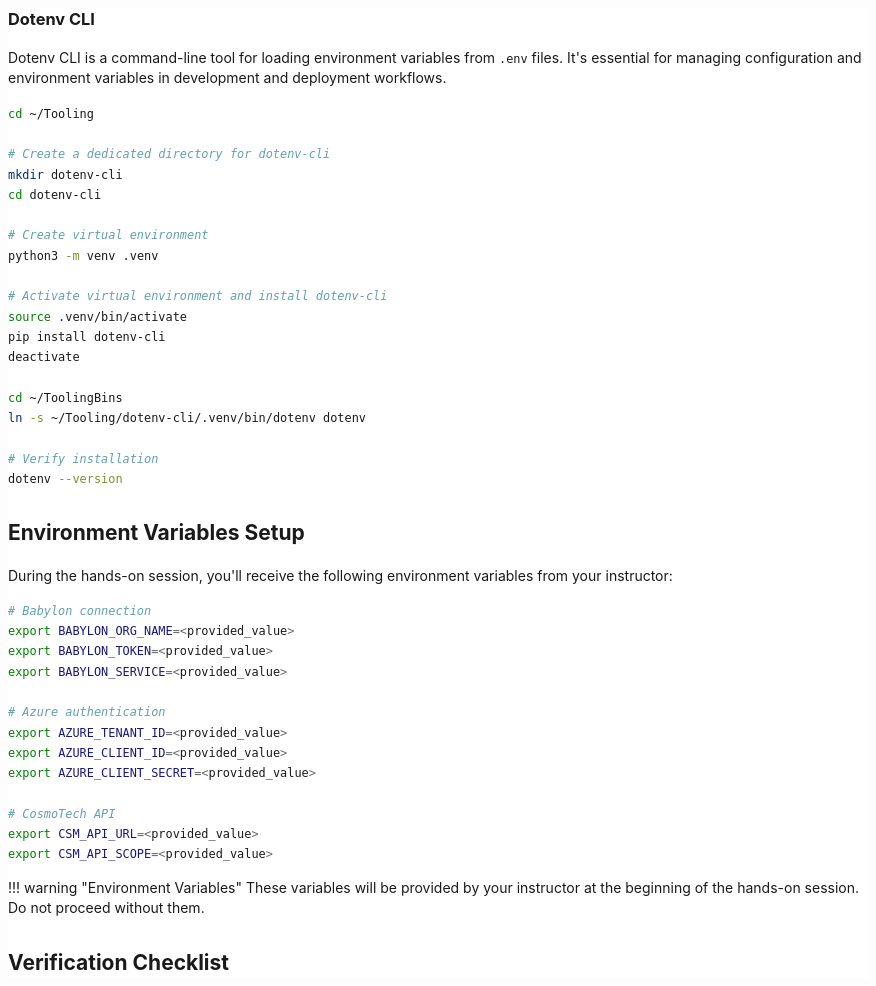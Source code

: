 ### Dotenv CLI

Dotenv CLI is a command-line tool for loading environment variables from `.env` files. It's essential for managing configuration and environment variables in development and deployment workflows.

```bash title="Portable dotenv-cli install"
cd ~/Tooling

# Create a dedicated directory for dotenv-cli
mkdir dotenv-cli
cd dotenv-cli

# Create virtual environment
python3 -m venv .venv

# Activate virtual environment and install dotenv-cli
source .venv/bin/activate
pip install dotenv-cli
deactivate

cd ~/ToolingBins
ln -s ~/Tooling/dotenv-cli/.venv/bin/dotenv dotenv

# Verify installation
dotenv --version
```

## Environment Variables Setup

During the hands-on session, you'll receive the following environment variables from your instructor:

```bash title="Required environment variables"
# Babylon connection
export BABYLON_ORG_NAME=<provided_value>
export BABYLON_TOKEN=<provided_value>
export BABYLON_SERVICE=<provided_value>

# Azure authentication
export AZURE_TENANT_ID=<provided_value>
export AZURE_CLIENT_ID=<provided_value>
export AZURE_CLIENT_SECRET=<provided_value>

# CosmoTech API
export CSM_API_URL=<provided_value>
export CSM_API_SCOPE=<provided_value>
```

!!! warning "Environment Variables"
    These variables will be provided by your instructor at the beginning of the hands-on session. 
    Do not proceed without them.

## Verification Checklist
